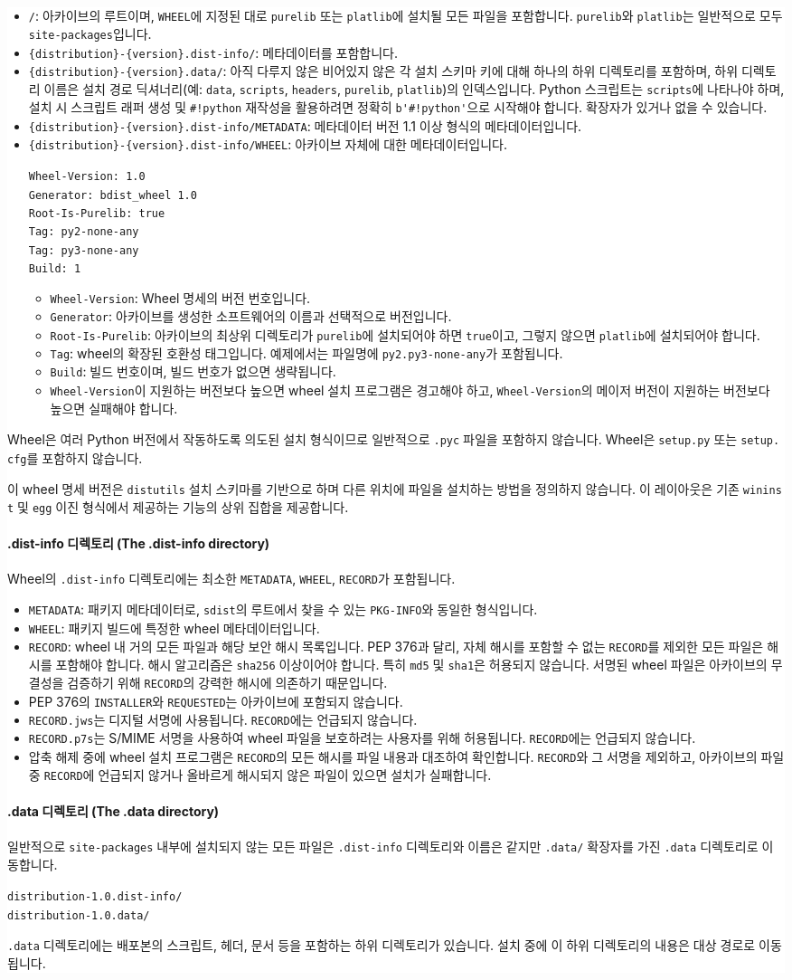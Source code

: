 *   `/`: 아카이브의 루트이며, `WHEEL`에 지정된 대로 `purelib` 또는 `platlib`에 설치될 모든 파일을 포함합니다. `purelib`와 `platlib`는 일반적으로 모두 `site-packages`입니다.
*   `{distribution}-{version}.dist-info/`: 메타데이터를 포함합니다.
*   `{distribution}-{version}.data/`: 아직 다루지 않은 비어있지 않은 각 설치 스키마 키에 대해 하나의 하위 디렉토리를 포함하며, 하위 디렉토리 이름은 설치 경로 딕셔너리(예: `data`, `scripts`, `headers`, `purelib`, `platlib`)의 인덱스입니다. Python 스크립트는 `scripts`에 나타나야 하며, 설치 시 스크립트 래퍼 생성 및 `#!python` 재작성을 활용하려면 정확히 `b'#!python'`으로 시작해야 합니다. 확장자가 있거나 없을 수 있습니다.
*   `{distribution}-{version}.dist-info/METADATA`: 메타데이터 버전 1.1 이상 형식의 메타데이터입니다.
*   `{distribution}-{version}.dist-info/WHEEL`: 아카이브 자체에 대한 메타데이터입니다.
    ```
    Wheel-Version: 1.0
    Generator: bdist_wheel 1.0
    Root-Is-Purelib: true
    Tag: py2-none-any
    Tag: py3-none-any
    Build: 1
    ```
    *   `Wheel-Version`: Wheel 명세의 버전 번호입니다.
    *   `Generator`: 아카이브를 생성한 소프트웨어의 이름과 선택적으로 버전입니다.
    *   `Root-Is-Purelib`: 아카이브의 최상위 디렉토리가 `purelib`에 설치되어야 하면 `true`이고, 그렇지 않으면 `platlib`에 설치되어야 합니다.
    *   `Tag`: wheel의 확장된 호환성 태그입니다. 예제에서는 파일명에 `py2.py3-none-any`가 포함됩니다.
    *   `Build`: 빌드 번호이며, 빌드 번호가 없으면 생략됩니다.
    *   `Wheel-Version`이 지원하는 버전보다 높으면 wheel 설치 프로그램은 경고해야 하고, `Wheel-Version`의 메이저 버전이 지원하는 버전보다 높으면 실패해야 합니다.

Wheel은 여러 Python 버전에서 작동하도록 의도된 설치 형식이므로 일반적으로 `.pyc` 파일을 포함하지 않습니다. Wheel은 `setup.py` 또는 `setup.cfg`를 포함하지 않습니다.

이 wheel 명세 버전은 `distutils` 설치 스키마를 기반으로 하며 다른 위치에 파일을 설치하는 방법을 정의하지 않습니다. 이 레이아웃은 기존 `wininst` 및 `egg` 이진 형식에서 제공하는 기능의 상위 집합을 제공합니다.

#### .dist-info 디렉토리 (The .dist-info directory)
Wheel의 `.dist-info` 디렉토리에는 최소한 `METADATA`, `WHEEL`, `RECORD`가 포함됩니다.
*   `METADATA`: 패키지 메타데이터로, `sdist`의 루트에서 찾을 수 있는 `PKG-INFO`와 동일한 형식입니다.
*   `WHEEL`: 패키지 빌드에 특정한 wheel 메타데이터입니다.
*   `RECORD`: wheel 내 거의 모든 파일과 해당 보안 해시 목록입니다. PEP 376과 달리, 자체 해시를 포함할 수 없는 `RECORD`를 제외한 모든 파일은 해시를 포함해야 합니다. 해시 알고리즘은 `sha256` 이상이어야 합니다. 특히 `md5` 및 `sha1`은 허용되지 않습니다. 서명된 wheel 파일은 아카이브의 무결성을 검증하기 위해 `RECORD`의 강력한 해시에 의존하기 때문입니다.
*   PEP 376의 `INSTALLER`와 `REQUESTED`는 아카이브에 포함되지 않습니다.
*   `RECORD.jws`는 디지털 서명에 사용됩니다. `RECORD`에는 언급되지 않습니다.
*   `RECORD.p7s`는 S/MIME 서명을 사용하여 wheel 파일을 보호하려는 사용자를 위해 허용됩니다. `RECORD`에는 언급되지 않습니다.
*   압축 해제 중에 wheel 설치 프로그램은 `RECORD`의 모든 해시를 파일 내용과 대조하여 확인합니다. `RECORD`와 그 서명을 제외하고, 아카이브의 파일 중 `RECORD`에 언급되지 않거나 올바르게 해시되지 않은 파일이 있으면 설치가 실패합니다.

#### .data 디렉토리 (The .data directory)
일반적으로 `site-packages` 내부에 설치되지 않는 모든 파일은 `.dist-info` 디렉토리와 이름은 같지만 `.data/` 확장자를 가진 `.data` 디렉토리로 이동합니다.

```
distribution-1.0.dist-info/
distribution-1.0.data/
```
`.data` 디렉토리에는 배포본의 스크립트, 헤더, 문서 등을 포함하는 하위 디렉토리가 있습니다. 설치 중에 이 하위 디렉토리의 내용은 대상 경로로 이동됩니다.
